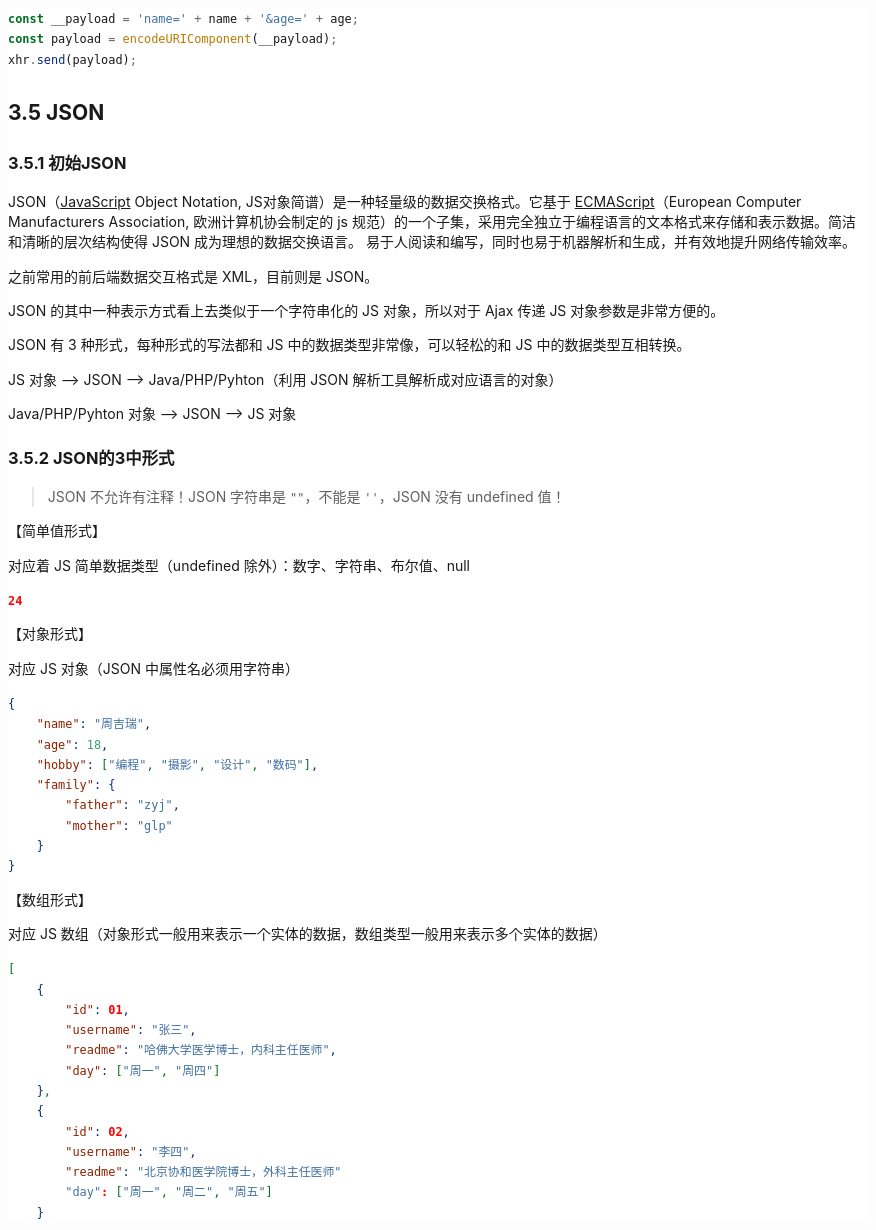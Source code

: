 ```javascript
const __payload = 'name=' + name + '&age=' + age;
const payload = encodeURIComponent(__payload);
xhr.send(payload);
```

## 3.5 JSON

### 3.5.1 初始JSON

JSON（[JavaScript](https://baike.baidu.com/item/JavaScript) Object Notation, JS对象简谱）是一种轻量级的数据交换格式。它基于 [ECMAScript](https://baike.baidu.com/item/ECMAScript)（European Computer Manufacturers Association, 欧洲计算机协会制定的 js 规范）的一个子集，采用完全独立于编程语言的文本格式来存储和表示数据。简洁和清晰的层次结构使得 JSON 成为理想的数据交换语言。 易于人阅读和编写，同时也易于机器解析和生成，并有效地提升网络传输效率。

之前常用的前后端数据交互格式是 XML，目前则是 JSON。

JSON 的其中一种表示方式看上去类似于一个字符串化的 JS 对象，所以对于 Ajax 传递 JS 对象参数是非常方便的。

JSON 有 3 种形式，每种形式的写法都和 JS 中的数据类型非常像，可以轻松的和 JS 中的数据类型互相转换。

JS 对象 ——> JSON ——> Java/PHP/Pyhton（利用 JSON 解析工具解析成对应语言的对象）

Java/PHP/Pyhton 对象 ——> JSON ——> JS 对象

### 3.5.2 JSON的3中形式

> JSON 不允许有注释！JSON 字符串是 `""`，不能是 `''`，JSON 没有 undefined 值！

【简单值形式】

对应着 JS 简单数据类型（undefined 除外）：数字、字符串、布尔值、null

```json
24
```

【对象形式】

对应 JS 对象（JSON 中属性名必须用字符串）

```json
{
    "name": "周吉瑞",
    "age": 18,
    "hobby": ["编程", "摄影", "设计", "数码"],
    "family": {
        "father": "zyj",
        "mother": "glp"
    }
}
```

【数组形式】

对应 JS 数组（对象形式一般用来表示一个实体的数据，数组类型一般用来表示多个实体的数据）

```json
[
    {
        "id": 01,
        "username": "张三",
        "readme": "哈佛大学医学博士，内科主任医师",
        "day": ["周一", "周四"]
    },
    {
        "id": 02,
        "username": "李四",
        "readme": "北京协和医学院博士，外科主任医师"
        "day": ["周一", "周二", "周五"]
    }
```